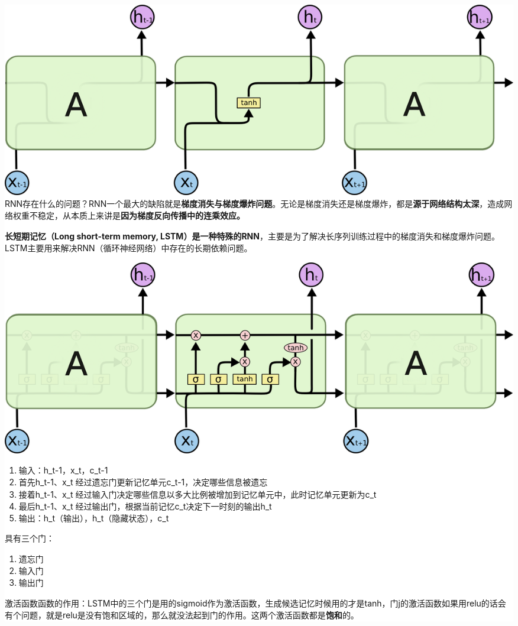 ![img](NLP-FQA_images/LSTM3-SimpleRNN.png)RNN存在什么的问题？RNN一个最大的缺陷就是**梯度消失与梯度爆炸问题**。无论是梯度消失还是梯度爆炸，都是**源于网络结构太深**，造成网络权重不稳定，从本质上来讲是**因为梯度反向传播中的连乘效应。**

**长短期记忆（Long short-term memory, LSTM）是一种特殊的RNN**，主要是为了解决长序列训练过程中的梯度消失和梯度爆炸问题。LSTM主要用来解决RNN（循环神经网络）中存在的长期依赖问题。

![A LSTM neural network.](NLP-FQA_images/LSTM3-chain.png)

1. 输入：h_t-1，x_t，c_t-1
2. 首先h_t-1、x_t 经过遗忘门更新记忆单元c_t-1，决定哪些信息被遗忘
3. 接着h_t-1、x_t 经过输入门决定哪些信息以多大比例被增加到记忆单元中，此时记忆单元更新为c_t
4. 最后h_t-1、x_t 经过输出门，根据当前记忆c_t决定下一时刻的输出h_t
5. 输出：h_t（输出），h_t（隐藏状态），c_t

具有三个门：

1. 遗忘门
2. 输入门
3. 输出门

激活函数函数的作用：LSTM中的三个门是用的sigmoid作为激活函数，生成候选记忆时候用的才是tanh，门j的激活函数如果用relu的话会有个问题，就是relu是没有饱和区域的，那么就没法起到门的作用。这两个激活函数都是**饱和**的。
